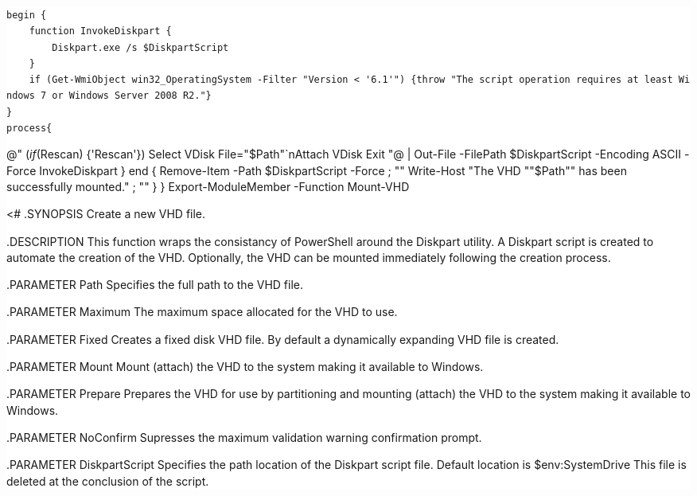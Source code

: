  	begin {
 		function InvokeDiskpart {
 			Diskpart.exe /s $DiskpartScript
 		}
 		if (Get-WmiObject win32_OperatingSystem -Filter "Version < '6.1'") {throw "The script operation requires at least Windows 7 or Windows Server 2008 R2."}
 	}
 	process{
 @"
 $(if ($Rescan) {'Rescan'})
 Select VDisk File="$Path"`nAttach VDisk
 Exit 
 "@ | Out-File -FilePath $DiskpartScript -Encoding ASCII -Force
 		InvokeDiskpart
 	}
 	end {
 		Remove-Item -Path $DiskpartScript -Force ; ""
 		Write-Host "The VHD ""$Path"" has been successfully mounted." ; ""
 	}
 }
 Export-ModuleMember -Function Mount-VHD
 
 
 <#
 .SYNOPSIS
 	Create a new VHD file.
 
 .DESCRIPTION
 	This function wraps the consistancy of PowerShell around the Diskpart utility.
 	A Diskpart script is created to automate the creation of the VHD.
 	Optionally, the VHD can be mounted immediately following the creation process.
 	
 .PARAMETER Path
 	Specifies the full path to the VHD file.
 	
 .PARAMETER Maximum
 	The maximum space allocated for the VHD to use.
 
 .PARAMETER Fixed
 	Creates a fixed disk VHD file. By default a dynamically expanding VHD file is created.
 	
 .PARAMETER Mount
 	Mount (attach) the VHD to the system making it available to Windows.
 
 .PARAMETER Prepare
 	Prepares the VHD for use by partitioning and mounting (attach) the VHD to the system making it available to Windows.
 
 .PARAMETER NoConfirm
 	Supresses the maximum validation warning confirmation prompt.
 	
 .PARAMETER DiskpartScript
 	Specifies the path location of the Diskpart script file.
 	Default location is $env:SystemDrive
 	This file is deleted at the conclusion of the script.
 
